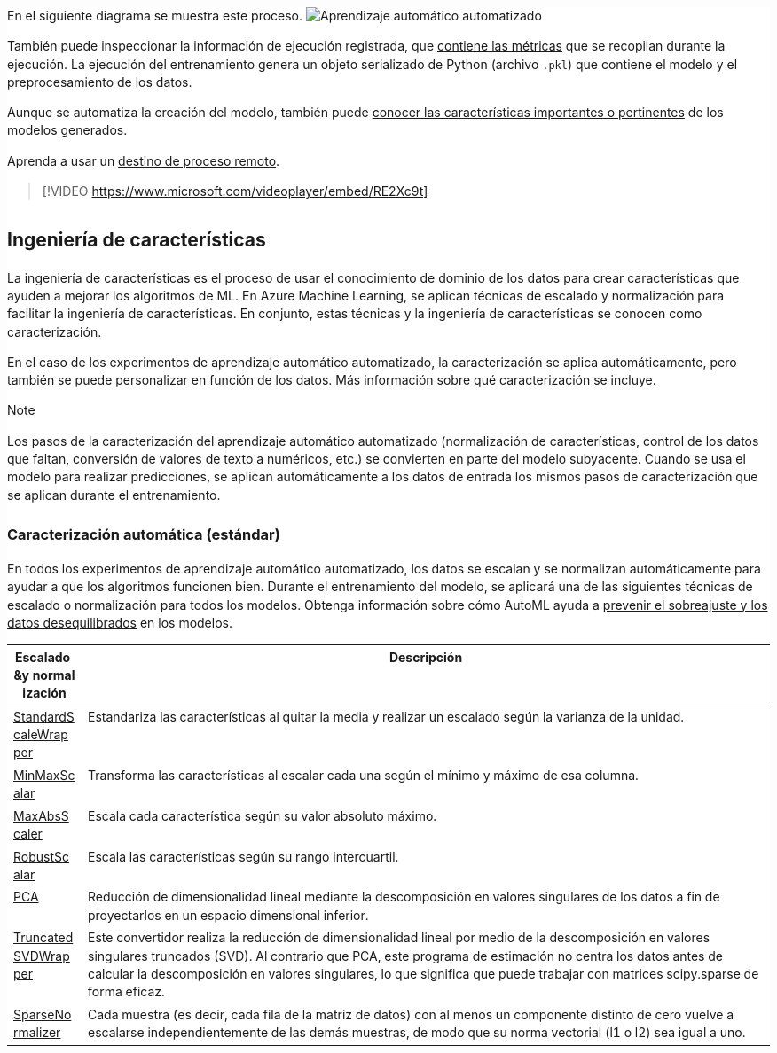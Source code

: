 En el siguiente diagrama se muestra este proceso. 
![Aprendizaje automático automatizado](./media/concept-automated-ml/automl-concept-diagram2.png)


También puede inspeccionar la información de ejecución registrada, que [contiene las métricas](how-to-understand-automated-ml.md) que se recopilan durante la ejecución. La ejecución del entrenamiento genera un objeto serializado de Python (archivo `.pkl`) que contiene el modelo y el preprocesamiento de los datos.

Aunque se automatiza la creación del modelo, también puede [conocer las características importantes o pertinentes](how-to-configure-auto-train.md#explain) de los modelos generados.

Aprenda a usar un [destino de proceso remoto](how-to-auto-train-remote.md).



> [!VIDEO https://www.microsoft.com/videoplayer/embed/RE2Xc9t]


## <a name="feature-engineering"></a>Ingeniería de características

La ingeniería de características es el proceso de usar el conocimiento de dominio de los datos para crear características que ayuden a mejorar los algoritmos de ML. En Azure Machine Learning, se aplican técnicas de escalado y normalización para facilitar la ingeniería de características. En conjunto, estas técnicas y la ingeniería de características se conocen como caracterización.

En el caso de los experimentos de aprendizaje automático automatizado, la caracterización se aplica automáticamente, pero también se puede personalizar en función de los datos. [Más información sobre qué caracterización se incluye](how-to-configure-auto-features.md#featurization).  

> [!NOTE]
> Los pasos de la caracterización del aprendizaje automático automatizado (normalización de características, control de los datos que faltan, conversión de valores de texto a numéricos, etc.) se convierten en parte del modelo subyacente. Cuando se usa el modelo para realizar predicciones, se aplican automáticamente a los datos de entrada los mismos pasos de caracterización que se aplican durante el entrenamiento.

### <a name="automatic-featurization-standard"></a>Caracterización automática (estándar)

En todos los experimentos de aprendizaje automático automatizado, los datos se escalan y se normalizan automáticamente para ayudar a que los algoritmos funcionen bien. Durante el entrenamiento del modelo, se aplicará una de las siguientes técnicas de escalado o normalización para todos los modelos. Obtenga información sobre cómo AutoML ayuda a [prevenir el sobreajuste y los datos desequilibrados](concept-manage-ml-pitfalls.md) en los modelos.

|Escalado&nbsp;&y&nbsp;normalización| Descripción |
| ------------- | ------------- |
| [StandardScaleWrapper](https://scikit-learn.org/stable/modules/generated/sklearn.preprocessing.StandardScaler.html)  | Estandariza las características al quitar la media y realizar un escalado según la varianza de la unidad.  |
| [MinMaxScalar](https://scikit-learn.org/stable/modules/generated/sklearn.preprocessing.MinMaxScaler.html)  | Transforma las características al escalar cada una según el mínimo y máximo de esa columna.  |
| [MaxAbsScaler](https://scikit-learn.org/stable/modules/generated/sklearn.preprocessing.MaxAbsScaler.html#sklearn.preprocessing.MaxAbsScaler) |Escala cada característica según su valor absoluto máximo. |
| [RobustScalar](https://scikit-learn.org/stable/modules/generated/sklearn.preprocessing.RobustScaler.html) |Escala las características según su rango intercuartil. |
| [PCA](https://scikit-learn.org/stable/modules/generated/sklearn.decomposition.PCA.html) |Reducción de dimensionalidad lineal mediante la descomposición en valores singulares de los datos a fin de proyectarlos en un espacio dimensional inferior. |
| [TruncatedSVDWrapper](https://scikit-learn.org/stable/modules/generated/sklearn.decomposition.TruncatedSVD.html) |Este convertidor realiza la reducción de dimensionalidad lineal por medio de la descomposición en valores singulares truncados (SVD). Al contrario que PCA, este programa de estimación no centra los datos antes de calcular la descomposición en valores singulares, lo que significa que puede trabajar con matrices scipy.sparse de forma eficaz. |
| [SparseNormalizer](https://scikit-learn.org/stable/modules/generated/sklearn.preprocessing.Normalizer.html) | Cada muestra (es decir, cada fila de la matriz de datos) con al menos un componente distinto de cero vuelve a escalarse independientemente de las demás muestras, de modo que su norma vectorial (l1 o l2) sea igual a uno. |
